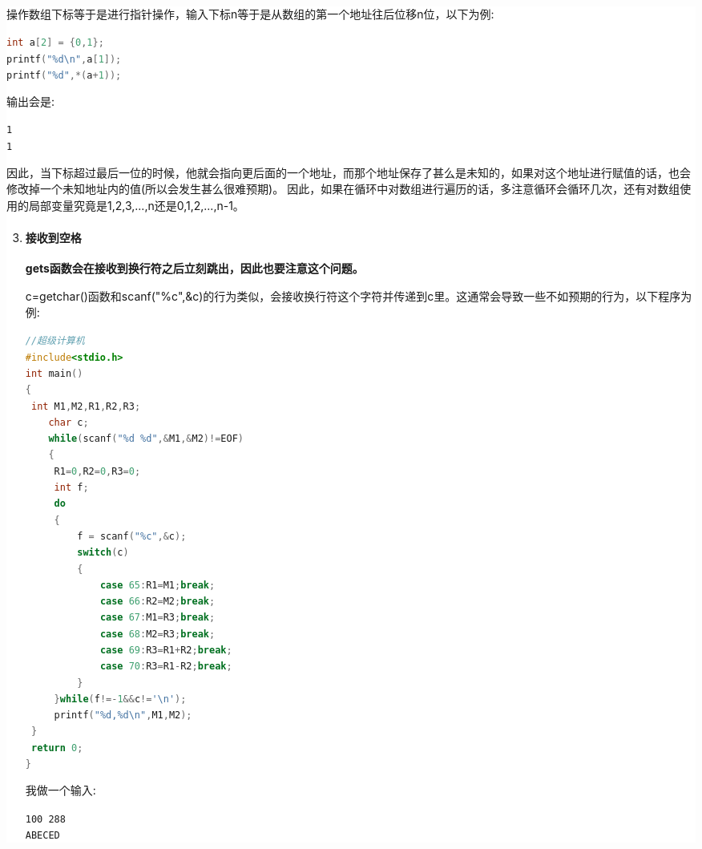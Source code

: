    操作数组下标等于是进行指针操作，输入下标n等于是从数组的第一个地址往后位移n位，以下为例:

   ```c
   int a[2] = {0,1};
   printf("%d\n",a[1]);
   printf("%d",*(a+1));
   ```

   输出会是:

   ```
   1
   1
   ```

   因此，当下标超过最后一位的时候，他就会指向更后面的一个地址，而那个地址保存了甚么是未知的，如果对这个地址进行赋值的话，也会修改掉一个未知地址内的值(所以会发生甚么很难预期)。
   因此，如果在循环中对数组进行遍历的话，多注意循环会循环几次，还有对数组使用的局部变量究竟是1,2,3,...,n还是0,1,2,...,n-1。

3. #### 接收到空格

   **gets函数会在接收到换行符之后立刻跳出，因此也要注意这个问题。**

   c=getchar()函数和scanf("%c",&c)的行为类似，会接收换行符这个字符并传递到c里。这通常会导致一些不如预期的行为，以下程序为例:

   ```c
   //超级计算机
   #include<stdio.h>
   int main()
   {
   	int M1,M2,R1,R2,R3;
       char c;
       while(scanf("%d %d",&M1,&M2)!=EOF)
       {
       	R1=0,R2=0,R3=0;
   		int f;
   		do
   		{
   	    	f = scanf("%c",&c);
   	    	switch(c)
   			{
   				case 65:R1=M1;break;
   				case 66:R2=M2;break;
   				case 67:M1=R3;break;
   				case 68:M2=R3;break;
   				case 69:R3=R1+R2;break;
   				case 70:R3=R1-R2;break;
   			}
   		}while(f!=-1&&c!='\n');
   		printf("%d,%d\n",M1,M2);
   	}
   	return 0;
   }
   ```

   我做一个输入:

   ```
   100 288
   ABECED
   ```
